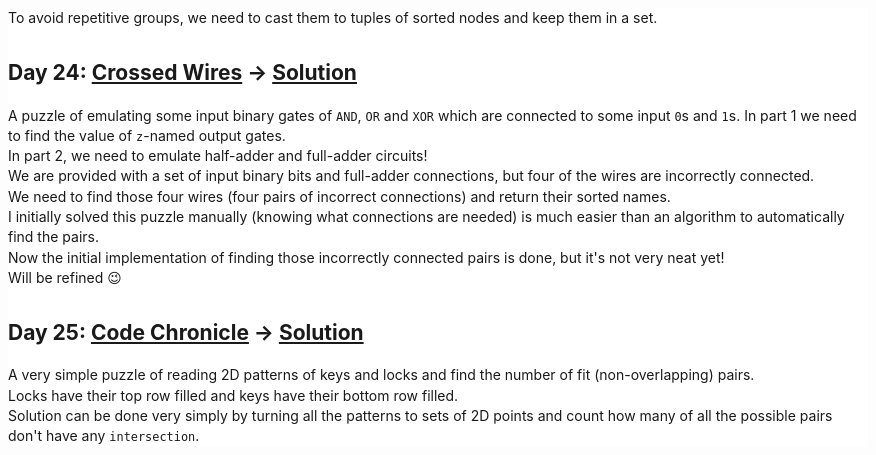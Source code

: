 To avoid repetitive groups, we need to cast them to tuples of sorted nodes and keep them in a set.

## Day 24: [Crossed Wires](https://adventofcode.com/2024/day/24) &rarr; [Solution](./day24/d24.py)
A puzzle of emulating some input binary gates of `AND`, `OR` and `XOR` which are connected to some input `0`s and `1`s.
In part 1 we need to find the value of `z`-named output gates.\
In part 2, we need to emulate half-adder and full-adder circuits!\
We are provided with a set of input binary bits and full-adder connections, but four of the wires are incorrectly connected.\
We need to find those four wires (four pairs of incorrect connections) and return their sorted names.\
I initially solved this puzzle manually (knowing what connections are needed) is much easier than an algorithm to automatically find the pairs.\
Now the initial implementation of finding those incorrectly connected pairs is done, but it's not very neat yet!\
Will be refined :wink:

## Day 25: [Code Chronicle](https://adventofcode.com/2024/day/25) &rarr; [Solution](./day25/d25.py)
A very simple puzzle of reading 2D patterns of keys and locks and find the number of fit (non-overlapping) pairs.\
Locks have their top row filled and keys have their bottom row filled.\
Solution can be done very simply by turning all the patterns to sets of 2D points and count how many of all the possible pairs don't have any `intersection`.